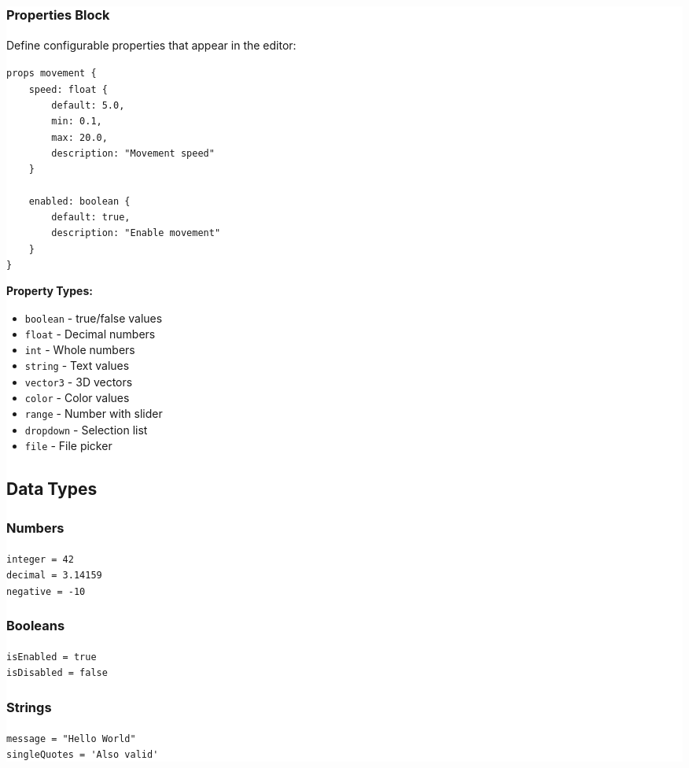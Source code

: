 ### Properties Block

Define configurable properties that appear in the editor:

```renscript
props movement {
    speed: float {
        default: 5.0,
        min: 0.1,
        max: 20.0,
        description: "Movement speed"
    }
    
    enabled: boolean {
        default: true,
        description: "Enable movement"
    }
}
```

**Property Types:**
- `boolean` - true/false values
- `float` - Decimal numbers  
- `int` - Whole numbers
- `string` - Text values
- `vector3` - 3D vectors
- `color` - Color values
- `range` - Number with slider
- `dropdown` - Selection list
- `file` - File picker

## Data Types

### Numbers
```renscript
integer = 42
decimal = 3.14159
negative = -10
```

### Booleans  
```renscript
isEnabled = true
isDisabled = false
```

### Strings
```renscript
message = "Hello World"
singleQuotes = 'Also valid'
```
